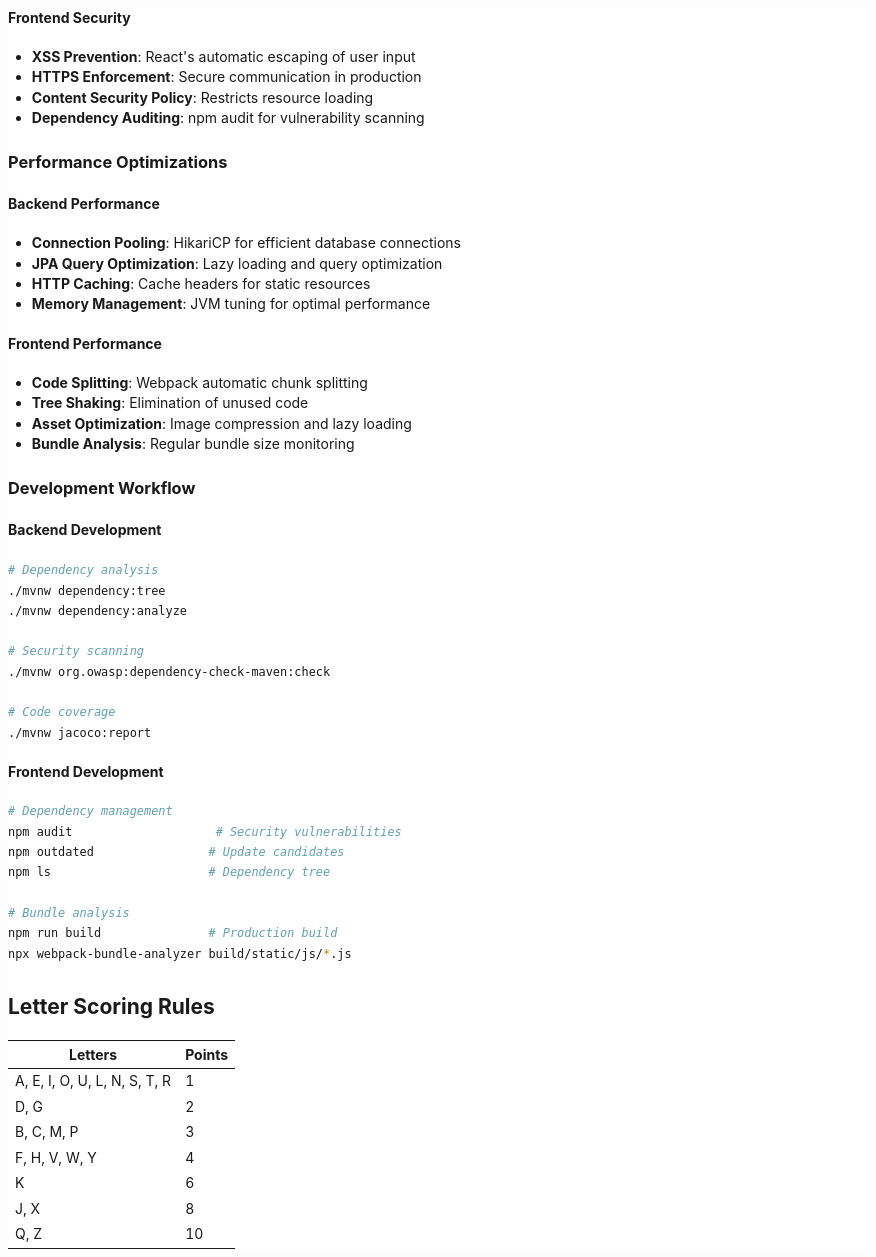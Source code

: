 #### Frontend Security
- **XSS Prevention**: React's automatic escaping of user input
- **HTTPS Enforcement**: Secure communication in production
- **Content Security Policy**: Restricts resource loading
- **Dependency Auditing**: npm audit for vulnerability scanning

### Performance Optimizations

#### Backend Performance
- **Connection Pooling**: HikariCP for efficient database connections
- **JPA Query Optimization**: Lazy loading and query optimization
- **HTTP Caching**: Cache headers for static resources
- **Memory Management**: JVM tuning for optimal performance

#### Frontend Performance
- **Code Splitting**: Webpack automatic chunk splitting
- **Tree Shaking**: Elimination of unused code
- **Asset Optimization**: Image compression and lazy loading
- **Bundle Analysis**: Regular bundle size monitoring

### Development Workflow

#### Backend Development
```bash
# Dependency analysis
./mvnw dependency:tree
./mvnw dependency:analyze

# Security scanning
./mvnw org.owasp:dependency-check-maven:check

# Code coverage
./mvnw jacoco:report
```

#### Frontend Development
```bash
# Dependency management
npm audit                    # Security vulnerabilities
npm outdated                # Update candidates
npm ls                      # Dependency tree

# Bundle analysis
npm run build               # Production build
npx webpack-bundle-analyzer build/static/js/*.js
```

## Letter Scoring Rules

| Letters | Points |
|---------|--------|
| A, E, I, O, U, L, N, S, T, R | 1 |
| D, G | 2 |
| B, C, M, P | 3 |
| F, H, V, W, Y | 4 |
| K | 6 |
| J, X | 8 |
| Q, Z | 10 |
